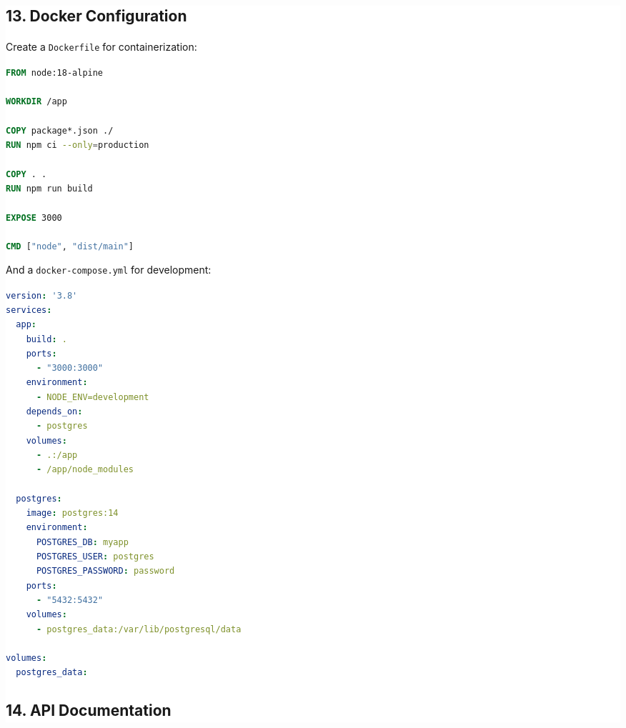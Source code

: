 ## 13. Docker Configuration

Create a `Dockerfile` for containerization:

```dockerfile
FROM node:18-alpine

WORKDIR /app

COPY package*.json ./
RUN npm ci --only=production

COPY . .
RUN npm run build

EXPOSE 3000

CMD ["node", "dist/main"]
```

And a `docker-compose.yml` for development:

```yaml
version: '3.8'
services:
  app:
    build: .
    ports:
      - "3000:3000"
    environment:
      - NODE_ENV=development
    depends_on:
      - postgres
    volumes:
      - .:/app
      - /app/node_modules

  postgres:
    image: postgres:14
    environment:
      POSTGRES_DB: myapp
      POSTGRES_USER: postgres
      POSTGRES_PASSWORD: password
    ports:
      - "5432:5432"
    volumes:
      - postgres_data:/var/lib/postgresql/data

volumes:
  postgres_data:
```

## 14. API Documentation
